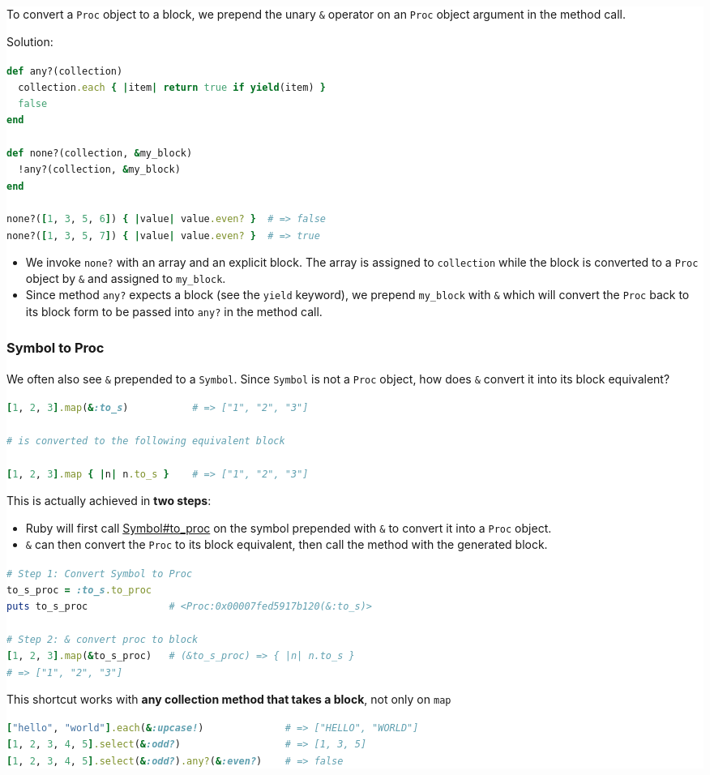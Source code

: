 To convert a `Proc` object to a block, we prepend the unary `&` operator on an `Proc` object argument in the method call.

Solution:
```ruby
def any?(collection) 
  collection.each { |item| return true if yield(item) } 
  false
end

def none?(collection, &my_block)
  !any?(collection, &my_block)
end

none?([1, 3, 5, 6]) { |value| value.even? }  # => false
none?([1, 3, 5, 7]) { |value| value.even? }  # => true
```
- We invoke `none?` with an array and an explicit block. The array is assigned to `collection` while the block is converted to a `Proc` object by `&` and assigned to `my_block`.
- Since method `any?` expects a block (see the `yield` keyword), we prepend `my_block` with `&` which will convert the `Proc` back to its block form to be passed into `any?` in the method call.

### Symbol to Proc
We often also see `&` prepended to a `Symbol`. Since `Symbol` is not a `Proc` object, how does `&` convert it into its block equivalent?
```ruby
[1, 2, 3].map(&:to_s)           # => ["1", "2", "3"]

# is converted to the following equivalent block

[1, 2, 3].map { |n| n.to_s }    # => ["1", "2", "3"]
```

This is actually achieved in **two steps**:
- Ruby will first call [Symbol#to_proc](https://docs.ruby-lang.org/en/master/Symbol.html#method-i-to_proc) on the symbol prepended with `&` to convert it into a `Proc` object. 
- `&` can then convert the `Proc` to its block equivalent, then call the method with the generated block.
```ruby
# Step 1: Convert Symbol to Proc
to_s_proc = :to_s.to_proc
puts to_s_proc              # <Proc:0x00007fed5917b120(&:to_s)>

# Step 2: & convert proc to block
[1, 2, 3].map(&to_s_proc)   # (&to_s_proc) => { |n| n.to_s }
# => ["1", "2", "3"]
```

This shortcut works with **any collection method that takes a block**, not only on `map`
```ruby
["hello", "world"].each(&:upcase!)              # => ["HELLO", "WORLD"]
[1, 2, 3, 4, 5].select(&:odd?)                  # => [1, 3, 5]
[1, 2, 3, 4, 5].select(&:odd?).any?(&:even?)    # => false
```
